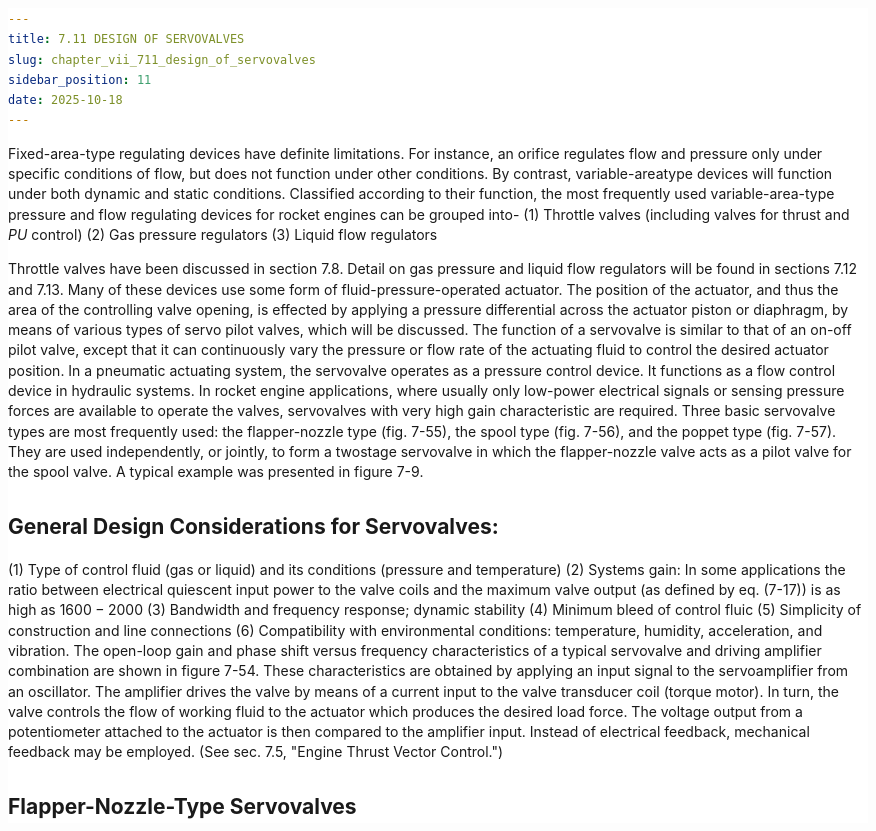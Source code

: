 ```yaml
---
title: 7.11 DESIGN OF SERVOVALVES
slug: chapter_vii_711_design_of_servovalves
sidebar_position: 11
date: 2025-10-18
---
```


Fixed-area-type regulating devices have definite limitations. For instance, an orifice regulates flow and pressure only under specific conditions of flow, but does not function under
other conditions. By contrast, variable-areatype devices will function under both dynamic and static conditions. Classified according to their function, the most frequently used variable-area-type pressure and flow regulating devices for rocket engines can be grouped into-
(1) Throttle valves (including valves for thrust and $P U$ control)
(2) Gas pressure regulators
(3) Liquid flow regulators

Throttle valves have been discussed in section 7.8. Detail on gas pressure and liquid flow regulators will be found in sections 7.12 and 7.13. Many of these devices use some form of fluid-pressure-operated actuator. The position of the actuator, and thus the area of the controlling valve opening, is effected by applying a pressure differential across the actuator piston or diaphragm, by means of various types of servo pilot valves, which will be discussed. The function of a servovalve is similar to that of an on-off pilot valve, except that it can continuously vary the pressure or flow rate of the actuating fluid to control the desired actuator position. In a pneumatic actuating system, the servovalve operates as a pressure control device. It functions as a flow control device in hydraulic systems. In rocket engine applications, where usually only low-power electrical signals or sensing pressure forces are available to operate the valves, servovalves with very high gain characteristic are required. Three basic servovalve types are most frequently used: the flapper-nozzle type (fig. 7-55), the spool type (fig. 7-56), and the poppet type (fig. 7-57). They are used independently, or jointly, to form a twostage servovalve in which the flapper-nozzle valve acts as a pilot valve for the spool valve. A typical example was presented in figure 7-9.

## General Design Considerations for Servovalves:

(1) Type of control fluid (gas or liquid) and its conditions (pressure and temperature)
(2) Systems gain: In some applications the ratio between electrical quiescent input power to the valve coils and the maximum valve output (as defined by eq. (7-17)) is as high as $1600-2000$
(3) Bandwidth and frequency response; dynamic stability
(4) Minimum bleed of control fluic
(5) Simplicity of construction and line connections
(6) Compatibility with environmental conditions: temperature, humidity, acceleration, and vibration.
The open-loop gain and phase shift versus frequency characteristics of a typical servovalve and driving amplifier combination are shown in figure 7-54. These characteristics are obtained by applying an input signal to the servoamplifier from an oscillator. The amplifier drives the valve by means of a current input to the valve transducer coil (torque motor). In turn, the valve controls the flow of working fluid to the actuator which produces the desired load force. The voltage output from a potentiometer attached to the actuator is then compared to the amplifier input. Instead of electrical feedback, mechanical feedback may be employed. (See sec. 7.5, "Engine Thrust Vector Control.")

## Flapper-Nozzle-Type Servovalves
